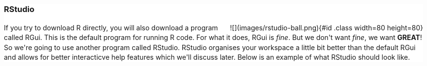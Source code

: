 ### RStudio
<div style= "float:right;position:relative;padding-left:10px;">
![](images/rstudio-ball.png){#id .class width=80 height=80}
</div>

If you try to download R directly, you will also download a program called RGui. This is the default program for running R code. For what it does, RGui is *fine*. But we don't want *fine*, we want **GREAT**! So we're going to use another program called RStudio. RStudio organises your workspace a little bit better than the default RGui and allows for better interacticve help features which we'll discuss later. Below is an example of what RStudio should look like.
